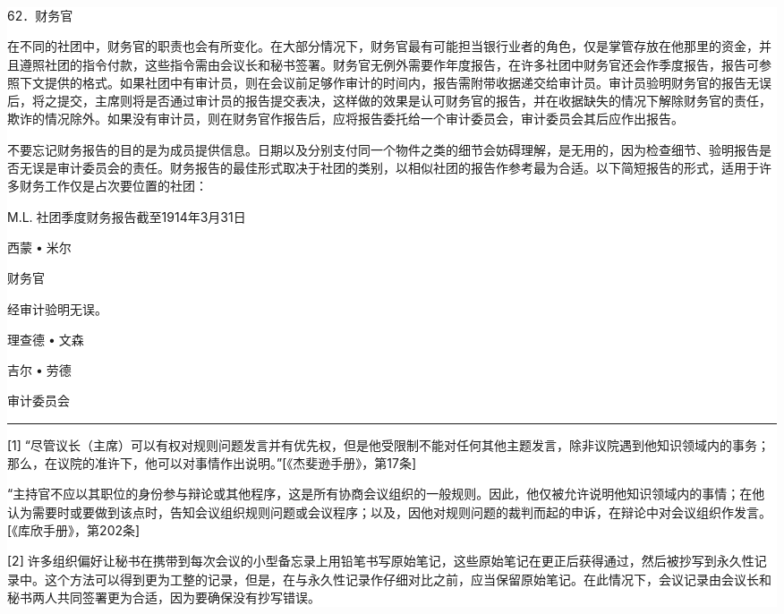 
62．财务官


在不同的社团中，财务官的职责也会有所变化。在大部分情况下，财务官最有可能担当银行业者的角色，仅是掌管存放在他那里的资金，并且遵照社团的指令付款，这些指令需由会议长和秘书签署。财务官无例外需要作年度报告，在许多社团中财务官还会作季度报告，报告可参照下文提供的格式。如果社团中有审计员，则在会议前足够作审计的时间内，报告需附带收据递交给审计员。审计员验明财务官的报告无误后，将之提交，主席则将是否通过审计员的报告提交表决，这样做的效果是认可财务官的报告，并在收据缺失的情况下解除财务官的责任，欺诈的情况除外。如果没有审计员，则在财务官作报告后，应将报告委托给一个审计委员会，审计委员会其后应作出报告。

不要忘记财务报告的目的是为成员提供信息。日期以及分别支付同一个物件之类的细节会妨碍理解，是无用的，因为检查细节、验明报告是否无误是审计委员会的责任。财务报告的最佳形式取决于社团的类别，以相似社团的报告作参考最为合适。以下简短报告的形式，适用于许多财务工作仅是占次要位置的社团：

M.L. 社团季度财务报告截至1914年3月31日





西蒙 • 米尔

财务官





经审计验明无误。





理查德 • 文森

吉尔 • 劳德

审计委员会





* * *



[1] “尽管议长（主席）可以有权对规则问题发言并有优先权，但是他受限制不能对任何其他主题发言，除非议院遇到他知识领域内的事务；那么，在议院的准许下，他可以对事情作出说明。”[《杰斐逊手册》，第17条]

“主持官不应以其职位的身份参与辩论或其他程序，这是所有协商会议组织的一般规则。因此，他仅被允许说明他知识领域内的事情；在他认为需要时或要做到该点时，告知会议组织规则问题或会议程序；以及，因他对规则问题的裁判而起的申诉，在辩论中对会议组织作发言。[《库欣手册》，第202条]

[2] 许多组织偏好让秘书在携带到每次会议的小型备忘录上用铅笔书写原始笔记，这些原始笔记在更正后获得通过，然后被抄写到永久性记录中。这个方法可以得到更为工整的记录，但是，在与永久性记录作仔细对比之前，应当保留原始笔记。在此情况下，会议记录由会议长和秘书两人共同签署更为合适，因为要确保没有抄写错误。




